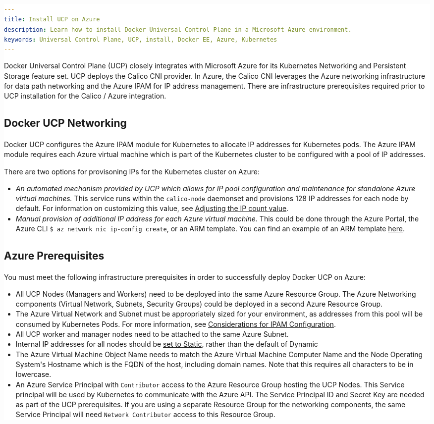 ```yaml
---
title: Install UCP on Azure
description: Learn how to install Docker Universal Control Plane in a Microsoft Azure environment.
keywords: Universal Control Plane, UCP, install, Docker EE, Azure, Kubernetes
---
```


Docker Universal Control Plane (UCP) closely integrates with Microsoft Azure for its Kubernetes Networking 
and Persistent Storage feature set. UCP deploys the Calico CNI provider. In Azure,
the Calico CNI leverages the Azure networking infrastructure for data path 
networking and the Azure IPAM for IP address management. There are 
infrastructure prerequisites required prior to UCP installation for the 
Calico / Azure integration.

## Docker UCP Networking

Docker UCP configures the Azure IPAM module for Kubernetes to allocate IP
addresses for Kubernetes pods. The Azure IPAM module requires each Azure virtual
machine which is part of the Kubernetes cluster to be configured with a pool of IP
addresses.

There are two options for provisoning IPs for the Kubernetes cluster on Azure:

- _An automated mechanism provided by UCP which allows for IP pool configuration and maintenance
  for standalone Azure virtual machines._ This service runs within the
  `calico-node` daemonset and provisions 128 IP addresses for each
  node by default. For information on customizing this value, see [Adjusting the IP count value](#adjusting-the-ip-count-value).
- _Manual provision of additional IP address for each Azure virtual machine._ This
  could be done through the Azure Portal, the Azure CLI `$ az network nic ip-config create`,
  or an ARM template. You can find an example of an ARM template
  [here](#manually-provision-ip-address-as-part-of-an-azure-virtual-machine-scale-set).

## Azure Prerequisites 

You must meet the following infrastructure prerequisites in order 
to successfully deploy Docker UCP on Azure:

- All UCP Nodes (Managers and Workers) need to be deployed into the same Azure
  Resource Group. The Azure Networking components (Virtual Network, Subnets,
  Security Groups) could be deployed in a second Azure Resource Group.
- The Azure Virtual Network and Subnet must be appropriately sized for your
  environment, as addresses from this pool will be consumed by Kubernetes Pods.
  For more information, see [Considerations for IPAM
  Configuration](#considerations-for-ipam-configuration).
- All UCP worker and manager nodes need to be attached to the same Azure
  Subnet.
- Internal IP addresses for all nodes should be [set to Static](https://docs.microsoft.com/en-us/azure/virtual-network/virtual-networks-static-private-ip-arm-pportal), rather than the default of Dynamic
- The Azure Virtual Machine Object Name needs to match the Azure Virtual Machine
  Computer Name and the Node Operating System's Hostname which is the FQDN of
  the host, including domain names. Note that this requires all characters to be in lowercase.
- An Azure Service Principal with `Contributor` access to the Azure Resource
  Group hosting the UCP Nodes. This Service principal will be used by Kubernetes
  to communicate with the Azure API. The Service Principal ID and Secret Key are
  needed as part of the UCP prerequisites. If you are using a separate Resource
  Group for the networking components, the same Service Principal will need
  `Network Contributor` access to this Resource Group.
